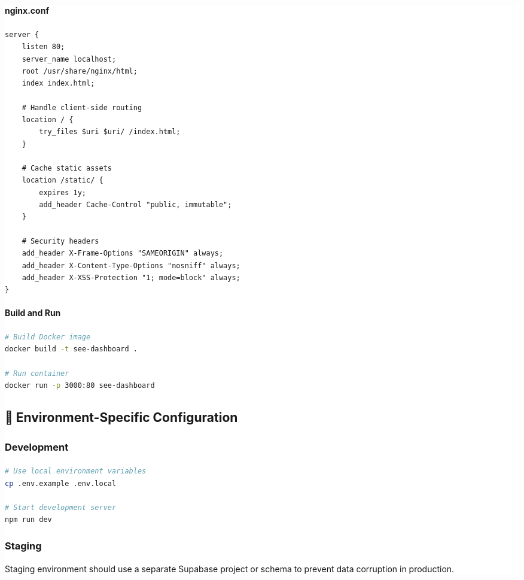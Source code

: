 #### nginx.conf

```nginx
server {
    listen 80;
    server_name localhost;
    root /usr/share/nginx/html;
    index index.html;

    # Handle client-side routing
    location / {
        try_files $uri $uri/ /index.html;
    }

    # Cache static assets
    location /static/ {
        expires 1y;
        add_header Cache-Control "public, immutable";
    }

    # Security headers
    add_header X-Frame-Options "SAMEORIGIN" always;
    add_header X-Content-Type-Options "nosniff" always;
    add_header X-XSS-Protection "1; mode=block" always;
}
```

#### Build and Run

```bash
# Build Docker image
docker build -t see-dashboard .

# Run container
docker run -p 3000:80 see-dashboard
```

## 🔄 Environment-Specific Configuration

### Development

```bash
# Use local environment variables
cp .env.example .env.local

# Start development server
npm run dev
```

### Staging

Staging environment should use a separate Supabase project or schema to prevent data corruption in production.
